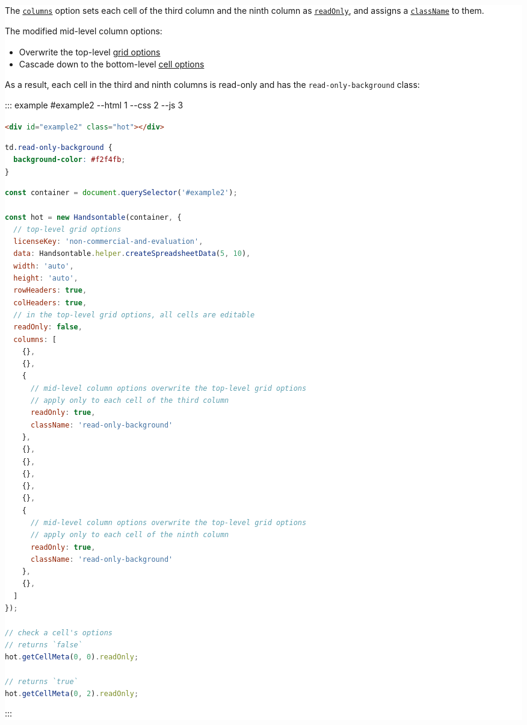The [`columns`](@/api/options.md#columns) option sets each cell of the third column and the ninth column as [`readOnly`](@/api/options.md#readonly), and assigns a [`className`](@/api/options.md#classname) to them.

The modified mid-level column options:
- Overwrite the top-level [grid options](#setting-grid-options)
- Cascade down to the bottom-level [cell options](#setting-cell-options)

As a result, each cell in the third and ninth columns is read-only and has the `read-only-background` class:

::: example #example2 --html 1 --css 2 --js 3
```html
<div id="example2" class="hot"></div>
```
```css
td.read-only-background {
  background-color: #f2f4fb;
}
```
```js
const container = document.querySelector('#example2');

const hot = new Handsontable(container, {
  // top-level grid options
  licenseKey: 'non-commercial-and-evaluation',
  data: Handsontable.helper.createSpreadsheetData(5, 10),
  width: 'auto',
  height: 'auto',
  rowHeaders: true,
  colHeaders: true,
  // in the top-level grid options, all cells are editable
  readOnly: false,
  columns: [
    {},
    {},
    {
      // mid-level column options overwrite the top-level grid options
      // apply only to each cell of the third column
      readOnly: true,
      className: 'read-only-background'
    },
    {},
    {},
    {},
    {},
    {},
    {
      // mid-level column options overwrite the top-level grid options
      // apply only to each cell of the ninth column
      readOnly: true,
      className: 'read-only-background'
    },
    {},
  ]
});

// check a cell's options
// returns `false`
hot.getCellMeta(0, 0).readOnly;

// returns `true`
hot.getCellMeta(0, 2).readOnly;
```
:::
